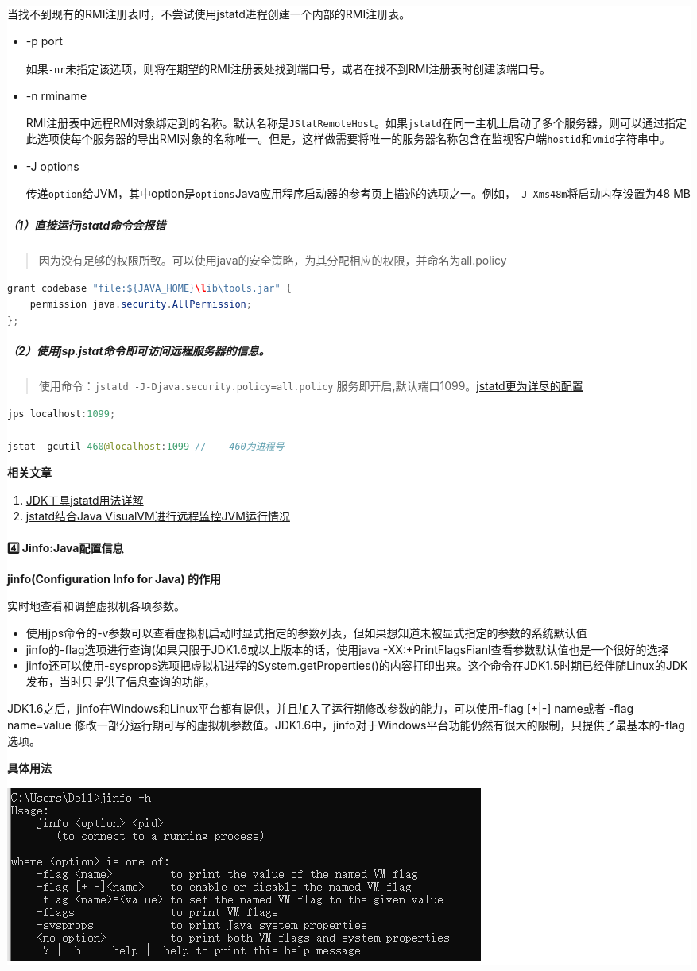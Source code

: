   当找不到现有的RMI注册表时，不尝试使用jstatd进程创建一个内部的RMI注册表。

- -p  port

  如果`-nr`未指定该选项，则将在期望的RMI注册表处找到端口号，或者在找不到RMI注册表时创建该端口号。

- -n rminame

  RMI注册表中远程RMI对象绑定到的名称。默认名称是`JStatRemoteHost`。如果`jstatd`在同一主机上启动了多个服务器，则可以通过指定此选项使每个服务器的导出RMI对象的名称唯一。但是，这样做需要将唯一的服务器名称包含在监视客户端`hostid`和`vmid`字符串中。

- -J options

  传递`option`给JVM，其中option是`options`Java应用程序启动器的参考页上描述的选项之一。例如，`-J-Xms48m`将启动内存设置为48 MB

##### （1）直接运行jstatd命令会报错

> 因为没有足够的权限所致。可以使用java的安全策略，为其分配相应的权限，并命名为all.policy

```java
grant codebase "file:${JAVA_HOME}\lib\tools.jar" {
    permission java.security.AllPermission;
};
```

##### （2）使用jsp.jstat命令即可访问远程服务器的信息。

> 使用命令：`jstatd -J-Djava.security.policy=all.policy` 服务即开启,默认端口1099。[jstatd更为详尽的配置](https://docs.oracle.com/javase/1.5.0/docs/tooldocs/share/jstatd.html)  

```java
jps localhost:1099;

jstat -gcutil 460@localhost:1099 //----460为进程号
```

**相关文章** 

1. [JDK工具jstatd用法详解](https://www.cnblogs.com/EasonJim/p/7483739.html) 
2. [jstatd结合Java VisualVM进行远程监控JVM运行情况](https://www.cnblogs.com/guoximing/articles/6110319.html) 

#### :four: Jinfo:Java配置信息

**jinfo(Configuration Info for Java) 的作用** 

实时地查看和调整虚拟机各项参数。

- 使用jps命令的-v参数可以查看虚拟机启动时显式指定的参数列表，但如果想知道未被显式指定的参数的系统默认值
- jinfo的-flag选项进行查询(如果只限于JDK1.6或以上版本的话，使用java -XX:+PrintFlagsFianl查看参数默认值也是一个很好的选择
- jinfo还可以使用-sysprops选项把虚拟机进程的System.getProperties()的内容打印出来。这个命令在JDK1.5时期已经伴随Linux的JDK发布，当时只提供了信息查询的功能，

JDK1.6之后，jinfo在Windows和Linux平台都有提供，并且加入了运行期修改参数的能力，可以使用-flag [+|-] name或者 -flag name=value 修改一部分运行期可写的虚拟机参数值。JDK1.6中，jinfo对于Windows平台功能仍然有很大的限制，只提供了最基本的-flag选项。

**具体用法**  

![1608095855862](assets/1608095855862.png) 
